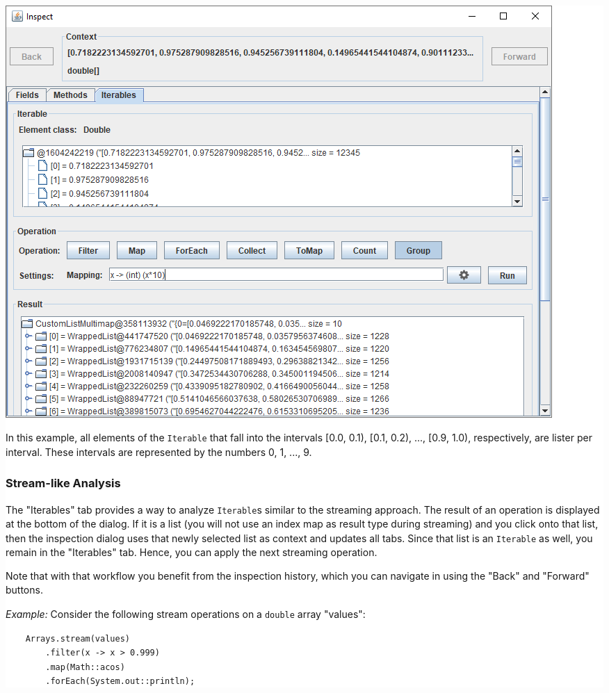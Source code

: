 ![Iterating over Iterables](images/inspection_dialog/iterables_tab/group.png)

In this example, all elements of the `Iterable` that fall into the intervals [0.0, 0.1), [0.1, 0.2), ..., [0.9, 1.0), respectively, are lister per interval. These intervals are represented by the numbers 0, 1, ..., 9. 

### Stream-like Analysis

The "Iterables" tab provides a way to analyze `Iterable`s similar to the streaming approach. The result of an operation is displayed at the bottom of the dialog. If it is a list (you will not use an index map as result type during streaming) and you click onto that list, then the inspection dialog uses that newly selected list as context and updates all tabs. Since that list is an `Iterable` as well, you remain in the "Iterables" tab. Hence, you can apply the next streaming operation.

Note that with that workflow you benefit from the inspection history, which you can navigate in using the "Back" and "Forward" buttons.

*Example:* Consider the following stream operations on a `double` array "values":

```
    Arrays.stream(values)
        .filter(x -> x > 0.999)
        .map(Math::acos)
        .forEach(System.out::println);
```
